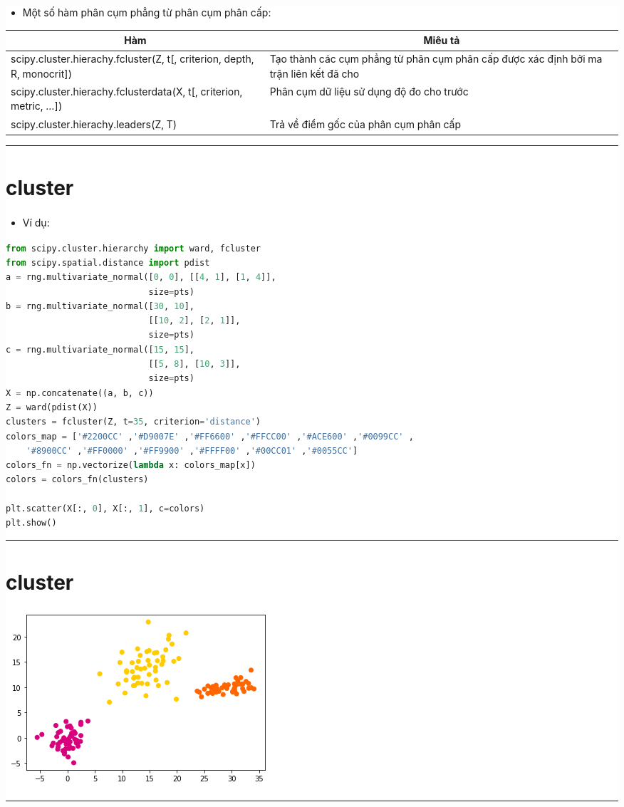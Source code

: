 - Một số hàm phân cụm phẳng từ phân cụm phân cấp:

|Hàm| Miêu tả|
|-----|------|
|scipy.cluster.hierachy.fcluster(Z, t[, criterion, depth, R, monocrit])|Tạo thành các cụm phẳng từ phân cụm phân cấp được xác định bởi ma trận liên kết đã cho|
|scipy.cluster.hierachy.fclusterdata(X, t[, criterion, metric, …])| Phân cụm dữ liệu sử dụng độ đo cho trước|
|scipy.cluster.hierachy.leaders(Z, T)| Trả về điểm gốc của phân cụm phân cấp|

---

# cluster

- Ví dụ:
```python
from scipy.cluster.hierarchy import ward, fcluster
from scipy.spatial.distance import pdist
a = rng.multivariate_normal([0, 0], [[4, 1], [1, 4]], 
                            size=pts)
b = rng.multivariate_normal([30, 10],
                            [[10, 2], [2, 1]],
                            size=pts)
c = rng.multivariate_normal([15, 15],
                            [[5, 8], [10, 3]],
                            size=pts)
X = np.concatenate((a, b, c))
Z = ward(pdist(X))
clusters = fcluster(Z, t=35, criterion='distance')
colors_map = ['#2200CC' ,'#D9007E' ,'#FF6600' ,'#FFCC00' ,'#ACE600' ,'#0099CC' ,
    '#8900CC' ,'#FF0000' ,'#FF9900' ,'#FFFF00' ,'#00CC01' ,'#0055CC']
colors_fn = np.vectorize(lambda x: colors_map[x])
colors = colors_fn(clusters)

plt.scatter(X[:, 0], X[:, 1], c=colors)
plt.show()
```

---

# cluster

<img src="images/cluster-2.png">

---